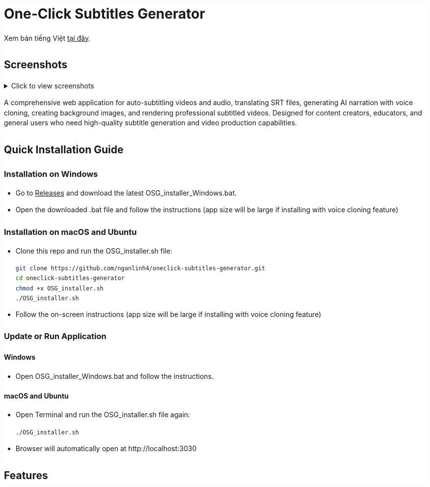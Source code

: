 # One-Click Subtitles Generator

Xem bản tiếng Việt [tại đây](README.vi.md).

## Screenshots

<details><summary>Click to view screenshots</summary></details>

A comprehensive web application for auto-subtitling videos and audio, translating SRT files, generating AI narration with voice cloning, creating background images, and rendering professional subtitled videos. Designed for content creators, educators, and general users who need high-quality subtitle generation and video production capabilities.

## Quick Installation Guide

### Installation on Windows

- Go to [Releases](https://github.com/nganlinh4/oneclick-subtitles-generator/releases) and download the latest OSG_installer_Windows.bat.

- Open the downloaded .bat file and follow the instructions (app size will be large if installing with voice cloning feature)


### Installation on macOS and Ubuntu

- Clone this repo and run the OSG_installer.sh file:
  ```bash
  git clone https://github.com/nganlinh4/oneclick-subtitles-generator.git
  cd oneclick-subtitles-generator
  chmod +x OSG_installer.sh
  ./OSG_installer.sh
  ```

- Follow the on-screen instructions (app size will be large if installing with voice cloning feature)

### Update or Run Application

#### Windows
- Open OSG_installer_Windows.bat and follow the instructions.

#### macOS and Ubuntu
- Open Terminal and run the OSG_installer.sh file again:
  ```bash
  ./OSG_installer.sh
  ```

- Browser will automatically open at http://localhost:3030

## Features
